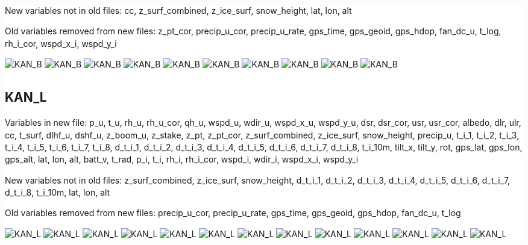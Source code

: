 New variables not in old files:
cc, z_surf_combined, z_ice_surf, snow_height, lat, lon, alt

Old variables removed from new files:
z_pt_cor, precip_u_cor, precip_u_rate, gps_time, gps_geoid, gps_hdop, fan_dc_u, t_log, rh_i_cor, wspd_x_i, wspd_y_i
 
![KAN_B](../figures/aws-l3_versus_aws-l3-dev_20240817/KAN_B_0.png)
![KAN_B](../figures/aws-l3_versus_aws-l3-dev_20240817/KAN_B_1.png)
![KAN_B](../figures/aws-l3_versus_aws-l3-dev_20240817/KAN_B_2.png)
![KAN_B](../figures/aws-l3_versus_aws-l3-dev_20240817/KAN_B_3.png)
![KAN_B](../figures/aws-l3_versus_aws-l3-dev_20240817/KAN_B_4.png)
![KAN_B](../figures/aws-l3_versus_aws-l3-dev_20240817/KAN_B_5.png)
![KAN_B](../figures/aws-l3_versus_aws-l3-dev_20240817/KAN_B_6.png)
![KAN_B](../figures/aws-l3_versus_aws-l3-dev_20240817/KAN_B_7.png)
![KAN_B](../figures/aws-l3_versus_aws-l3-dev_20240817/KAN_B_8.png)
![KAN_B](../figures/aws-l3_versus_aws-l3-dev_20240817/KAN_B_9.png)
 
## <a id='s1-11' />KAN_L
Variables in new file:
p_u, t_u, rh_u, rh_u_cor, qh_u, wspd_u, wdir_u, wspd_x_u, wspd_y_u, dsr, dsr_cor, usr, usr_cor, albedo, dlr, ulr, cc, t_surf, dlhf_u, dshf_u, z_boom_u, z_stake, z_pt, z_pt_cor, z_surf_combined, z_ice_surf, snow_height, precip_u, t_i_1, t_i_2, t_i_3, t_i_4, t_i_5, t_i_6, t_i_7, t_i_8, d_t_i_1, d_t_i_2, d_t_i_3, d_t_i_4, d_t_i_5, d_t_i_6, d_t_i_7, d_t_i_8, t_i_10m, tilt_x, tilt_y, rot, gps_lat, gps_lon, gps_alt, lat, lon, alt, batt_v, t_rad, p_i, t_i, rh_i, rh_i_cor, wspd_i, wdir_i, wspd_x_i, wspd_y_i

New variables not in old files:
z_surf_combined, z_ice_surf, snow_height, d_t_i_1, d_t_i_2, d_t_i_3, d_t_i_4, d_t_i_5, d_t_i_6, d_t_i_7, d_t_i_8, t_i_10m, lat, lon, alt

Old variables removed from new files:
precip_u_cor, precip_u_rate, gps_time, gps_geoid, gps_hdop, fan_dc_u, t_log
 
![KAN_L](../figures/aws-l3_versus_aws-l3-dev_20240817/KAN_L_0.png)
![KAN_L](../figures/aws-l3_versus_aws-l3-dev_20240817/KAN_L_1.png)
![KAN_L](../figures/aws-l3_versus_aws-l3-dev_20240817/KAN_L_2.png)
![KAN_L](../figures/aws-l3_versus_aws-l3-dev_20240817/KAN_L_3.png)
![KAN_L](../figures/aws-l3_versus_aws-l3-dev_20240817/KAN_L_4.png)
![KAN_L](../figures/aws-l3_versus_aws-l3-dev_20240817/KAN_L_5.png)
![KAN_L](../figures/aws-l3_versus_aws-l3-dev_20240817/KAN_L_6.png)
![KAN_L](../figures/aws-l3_versus_aws-l3-dev_20240817/KAN_L_7.png)
![KAN_L](../figures/aws-l3_versus_aws-l3-dev_20240817/KAN_L_8.png)
![KAN_L](../figures/aws-l3_versus_aws-l3-dev_20240817/KAN_L_9.png)
![KAN_L](../figures/aws-l3_versus_aws-l3-dev_20240817/KAN_L_10.png)
![KAN_L](../figures/aws-l3_versus_aws-l3-dev_20240817/KAN_L_11.png)
![KAN_L](../figures/aws-l3_versus_aws-l3-dev_20240817/KAN_L_12.png)
 